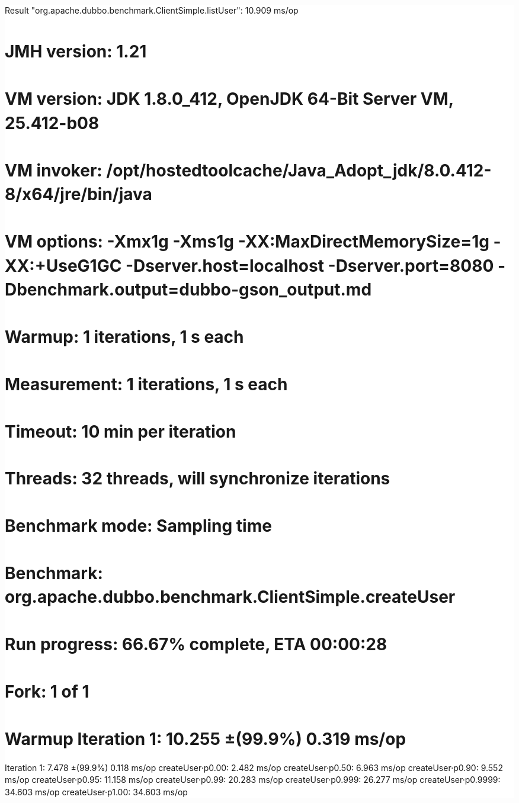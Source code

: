 
Result "org.apache.dubbo.benchmark.ClientSimple.listUser":
  10.909 ms/op


# JMH version: 1.21
# VM version: JDK 1.8.0_412, OpenJDK 64-Bit Server VM, 25.412-b08
# VM invoker: /opt/hostedtoolcache/Java_Adopt_jdk/8.0.412-8/x64/jre/bin/java
# VM options: -Xmx1g -Xms1g -XX:MaxDirectMemorySize=1g -XX:+UseG1GC -Dserver.host=localhost -Dserver.port=8080 -Dbenchmark.output=dubbo-gson_output.md
# Warmup: 1 iterations, 1 s each
# Measurement: 1 iterations, 1 s each
# Timeout: 10 min per iteration
# Threads: 32 threads, will synchronize iterations
# Benchmark mode: Sampling time
# Benchmark: org.apache.dubbo.benchmark.ClientSimple.createUser

# Run progress: 66.67% complete, ETA 00:00:28
# Fork: 1 of 1
# Warmup Iteration   1: 10.255 ±(99.9%) 0.319 ms/op
Iteration   1: 7.478 ±(99.9%) 0.118 ms/op
                 createUser·p0.00:   2.482 ms/op
                 createUser·p0.50:   6.963 ms/op
                 createUser·p0.90:   9.552 ms/op
                 createUser·p0.95:   11.158 ms/op
                 createUser·p0.99:   20.283 ms/op
                 createUser·p0.999:  26.277 ms/op
                 createUser·p0.9999: 34.603 ms/op
                 createUser·p1.00:   34.603 ms/op
